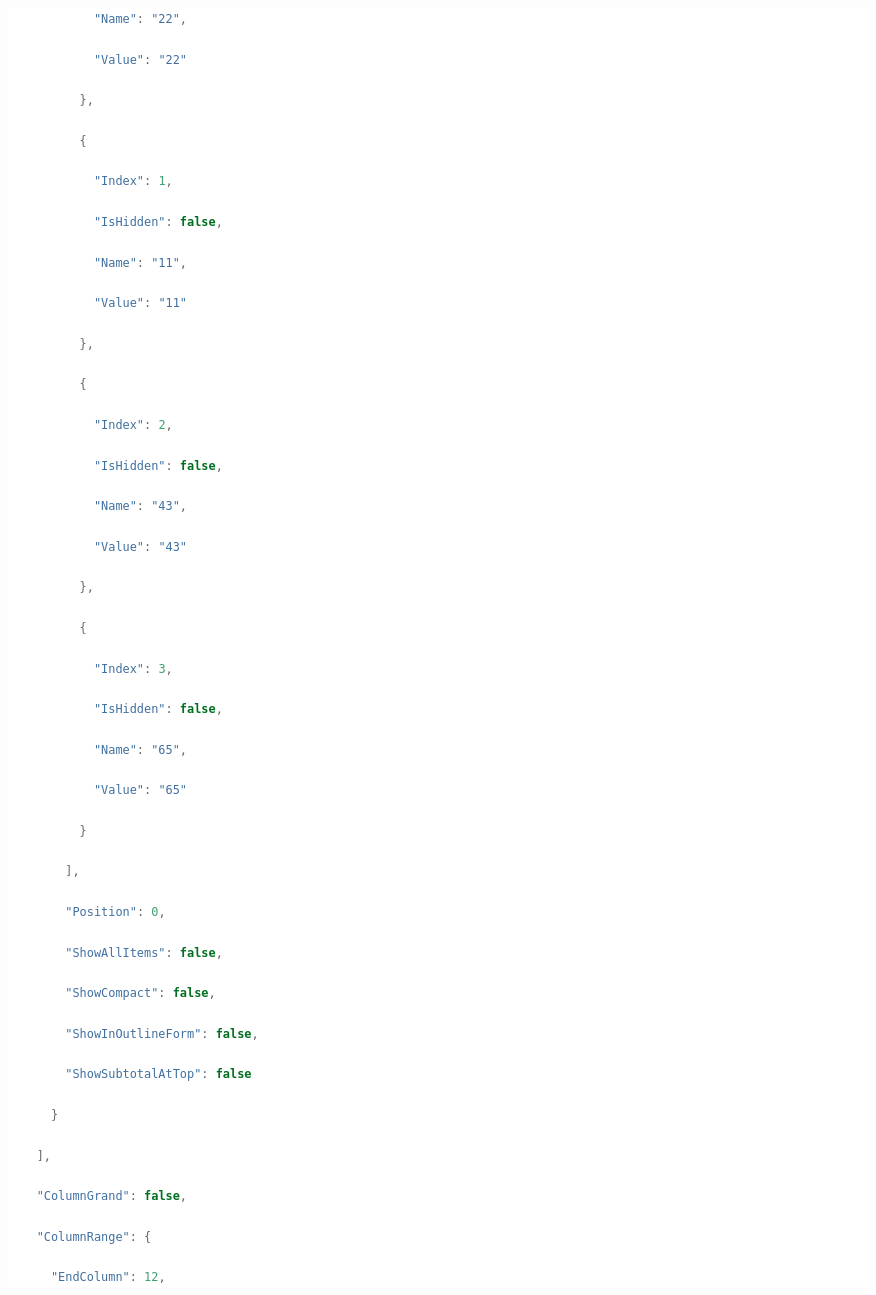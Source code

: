 ```java
            "Name": "22",

            "Value": "22"

          },

          {

            "Index": 1,

            "IsHidden": false,

            "Name": "11",

            "Value": "11"

          },

          {

            "Index": 2,

            "IsHidden": false,

            "Name": "43",

            "Value": "43"

          },

          {

            "Index": 3,

            "IsHidden": false,

            "Name": "65",

            "Value": "65"

          }

        ],

        "Position": 0,

        "ShowAllItems": false,

        "ShowCompact": false,

        "ShowInOutlineForm": false,

        "ShowSubtotalAtTop": false

      }

    ],

    "ColumnGrand": false,

    "ColumnRange": {

      "EndColumn": 12,
```